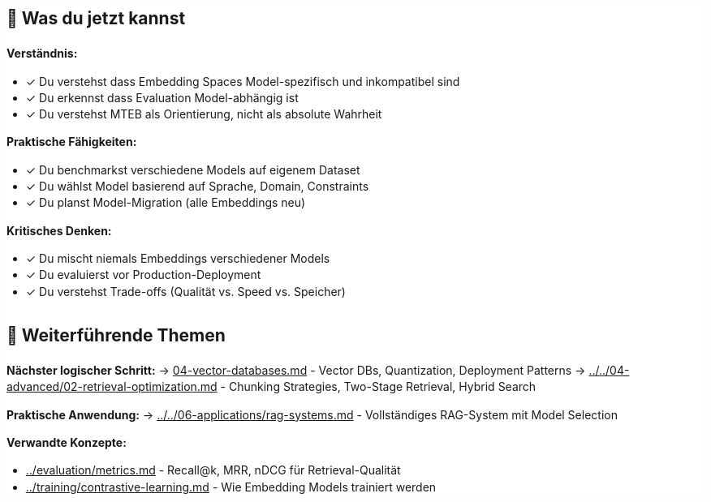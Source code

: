 ```python
```

## 🚀 Was du jetzt kannst

**Verständnis:**
- ✓ Du verstehst dass Embedding Spaces Model-spezifisch und inkompatibel sind
- ✓ Du erkennst dass Evaluation Model-abhängig ist
- ✓ Du verstehst MTEB als Orientierung, nicht als absolute Wahrheit

**Praktische Fähigkeiten:**
- ✓ Du benchmarkst verschiedene Models auf eigenem Dataset
- ✓ Du wählst Model basierend auf Sprache, Domain, Constraints
- ✓ Du planst Model-Migration (alle Embeddings neu)

**Kritisches Denken:**
- ✓ Du mischt niemals Embeddings verschiedener Models
- ✓ Du evaluierst vor Production-Deployment
- ✓ Du verstehst Trade-offs (Qualität vs. Speed vs. Speicher)

## 🔗 Weiterführende Themen

**Nächster logischer Schritt:**
→ [04-vector-databases.md](04-vector-databases.md) - Vector DBs, Quantization, Deployment Patterns
→ [../../04-advanced/02-retrieval-optimization.md](../../04-advanced/02-retrieval-optimization.md) - Chunking Strategies, Two-Stage Retrieval, Hybrid Search

**Praktische Anwendung:**
→ [../../06-applications/rag-systems.md](../../06-applications/rag-systems.md) - Vollständiges RAG-System mit Model Selection

**Verwandte Konzepte:**
- [../evaluation/metrics.md](../evaluation/metrics.md) - Recall@k, MRR, nDCG für Retrieval-Qualität
- [../training/contrastive-learning.md](../training/contrastive-learning.md) - Wie Embedding Models trainiert werden
